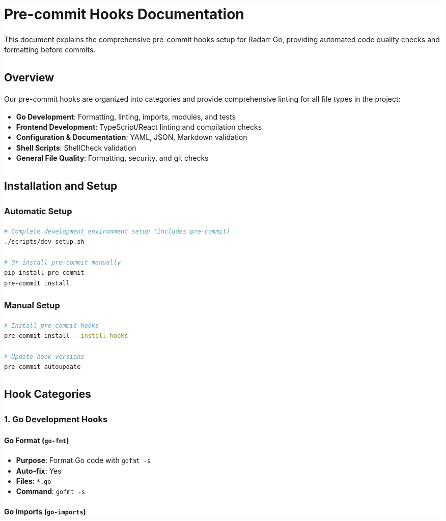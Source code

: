 # Pre-commit Hooks Documentation

This document explains the comprehensive pre-commit hooks setup for Radarr Go, providing automated code quality checks and formatting before commits.

## Overview

Our pre-commit hooks are organized into categories and provide comprehensive linting for all file types in the project:

- **Go Development**: Formatting, linting, imports, modules, and tests
- **Frontend Development**: TypeScript/React linting and compilation checks
- **Configuration & Documentation**: YAML, JSON, Markdown validation
- **Shell Scripts**: ShellCheck validation
- **General File Quality**: Formatting, security, and git checks

## Installation and Setup

### Automatic Setup

```bash
# Complete development environment setup (includes pre-commit)
./scripts/dev-setup.sh

# Or install pre-commit manually
pip install pre-commit
pre-commit install
```

### Manual Setup

```bash
# Install pre-commit hooks
pre-commit install --install-hooks

# Update hook versions
pre-commit autoupdate
```

## Hook Categories

### 1. Go Development Hooks

#### Go Format (`go-fmt`)

- **Purpose**: Format Go code with `gofmt -s`
- **Auto-fix**: Yes
- **Files**: `*.go`
- **Command**: `gofmt -s`

#### Go Imports (`go-imports`)  
